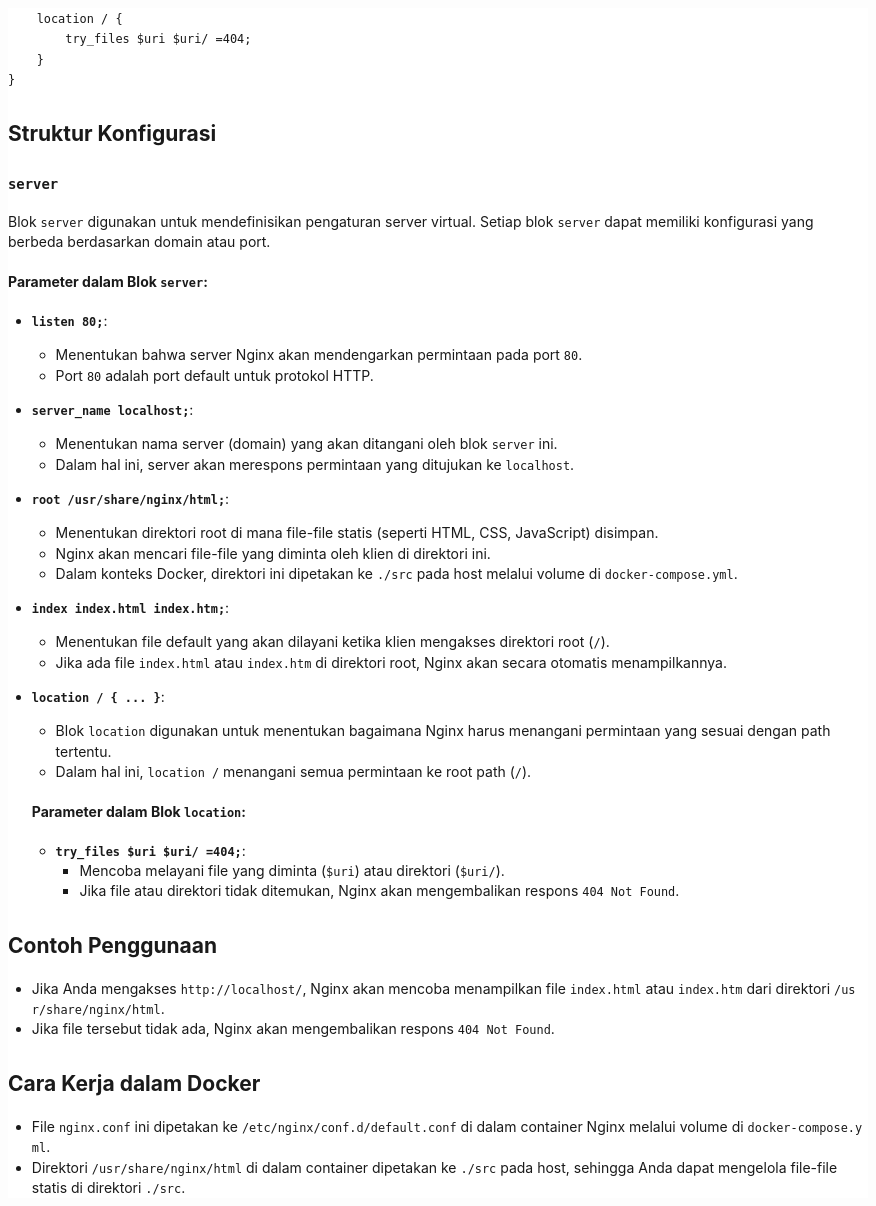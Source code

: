 ```
    location / {
        try_files $uri $uri/ =404;
    }
}
```

## Struktur Konfigurasi

### `server`
Blok `server` digunakan untuk mendefinisikan pengaturan server virtual. Setiap blok `server` dapat memiliki konfigurasi yang berbeda berdasarkan domain atau port.

#### Parameter dalam Blok `server`:
- **`listen 80;`**:
  - Menentukan bahwa server Nginx akan mendengarkan permintaan pada port `80`.
  - Port `80` adalah port default untuk protokol HTTP.

- **`server_name localhost;`**:
  - Menentukan nama server (domain) yang akan ditangani oleh blok `server` ini.
  - Dalam hal ini, server akan merespons permintaan yang ditujukan ke `localhost`.

- **`root /usr/share/nginx/html;`**:
  - Menentukan direktori root di mana file-file statis (seperti HTML, CSS, JavaScript) disimpan.
  - Nginx akan mencari file-file yang diminta oleh klien di direktori ini.
  - Dalam konteks Docker, direktori ini dipetakan ke `./src` pada host melalui volume di `docker-compose.yml`.

- **`index index.html index.htm;`**:
  - Menentukan file default yang akan dilayani ketika klien mengakses direktori root (`/`).
  - Jika ada file `index.html` atau `index.htm` di direktori root, Nginx akan secara otomatis menampilkannya.

- **`location / { ... }`**:
  - Blok `location` digunakan untuk menentukan bagaimana Nginx harus menangani permintaan yang sesuai dengan path tertentu.
  - Dalam hal ini, `location /` menangani semua permintaan ke root path (`/`).

  #### Parameter dalam Blok `location`:
  - **`try_files $uri $uri/ =404;`**:
    - Mencoba melayani file yang diminta (`$uri`) atau direktori (`$uri/`).
    - Jika file atau direktori tidak ditemukan, Nginx akan mengembalikan respons `404 Not Found`.

## Contoh Penggunaan
- Jika Anda mengakses `http://localhost/`, Nginx akan mencoba menampilkan file `index.html` atau `index.htm` dari direktori `/usr/share/nginx/html`.
- Jika file tersebut tidak ada, Nginx akan mengembalikan respons `404 Not Found`.

## Cara Kerja dalam Docker
- File `nginx.conf` ini dipetakan ke `/etc/nginx/conf.d/default.conf` di dalam container Nginx melalui volume di `docker-compose.yml`.
- Direktori `/usr/share/nginx/html` di dalam container dipetakan ke `./src` pada host, sehingga Anda dapat mengelola file-file statis di direktori `./src`.

